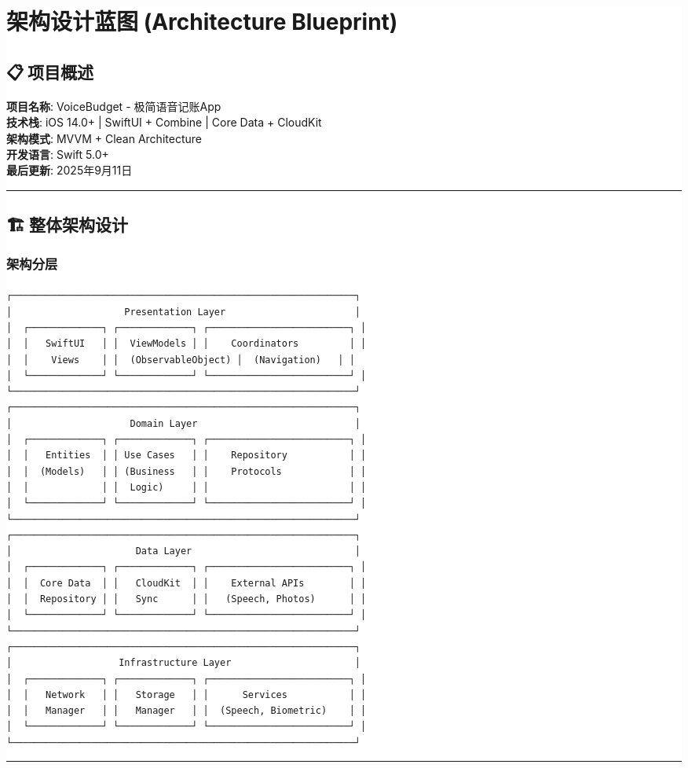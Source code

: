 # 架构设计蓝图 (Architecture Blueprint)

## 📋 项目概述

**项目名称**: VoiceBudget - 极简语音记账App  
**技术栈**: iOS 14.0+ | SwiftUI + Combine | Core Data + CloudKit  
**架构模式**: MVVM + Clean Architecture  
**开发语言**: Swift 5.0+  
**最后更新**: 2025年9月11日

---

## 🏗️ 整体架构设计

### 架构分层

```
┌─────────────────────────────────────────────────────────────┐
│                    Presentation Layer                       │
│  ┌─────────────┐ ┌─────────────┐ ┌─────────────────────────┐ │
│  │   SwiftUI   │ │  ViewModels │ │    Coordinators         │ │
│  │    Views    │ │  (ObservableObject) │  (Navigation)   │ │
│  └─────────────┘ └─────────────┘ └─────────────────────────┘ │
└─────────────────────────────────────────────────────────────┘
┌─────────────────────────────────────────────────────────────┐
│                     Domain Layer                            │
│  ┌─────────────┐ ┌─────────────┐ ┌─────────────────────────┐ │
│  │   Entities  │ │ Use Cases   │ │    Repository           │ │
│  │  (Models)   │ │ (Business   │ │    Protocols            │ │
│  │             │ │  Logic)     │ │                         │ │
│  └─────────────┘ └─────────────┘ └─────────────────────────┘ │
└─────────────────────────────────────────────────────────────┘
┌─────────────────────────────────────────────────────────────┐
│                      Data Layer                             │
│  ┌─────────────┐ ┌─────────────┐ ┌─────────────────────────┐ │
│  │  Core Data  │ │   CloudKit  │ │    External APIs        │ │
│  │  Repository │ │   Sync      │ │   (Speech, Photos)      │ │
│  └─────────────┘ └─────────────┘ └─────────────────────────┘ │
└─────────────────────────────────────────────────────────────┘
┌─────────────────────────────────────────────────────────────┐
│                   Infrastructure Layer                      │
│  ┌─────────────┐ ┌─────────────┐ ┌─────────────────────────┐ │
│  │   Network   │ │   Storage   │ │      Services           │ │
│  │   Manager   │ │   Manager   │ │  (Speech, Biometric)    │ │
│  └─────────────┘ └─────────────┘ └─────────────────────────┘ │
└─────────────────────────────────────────────────────────────┘
```

---
